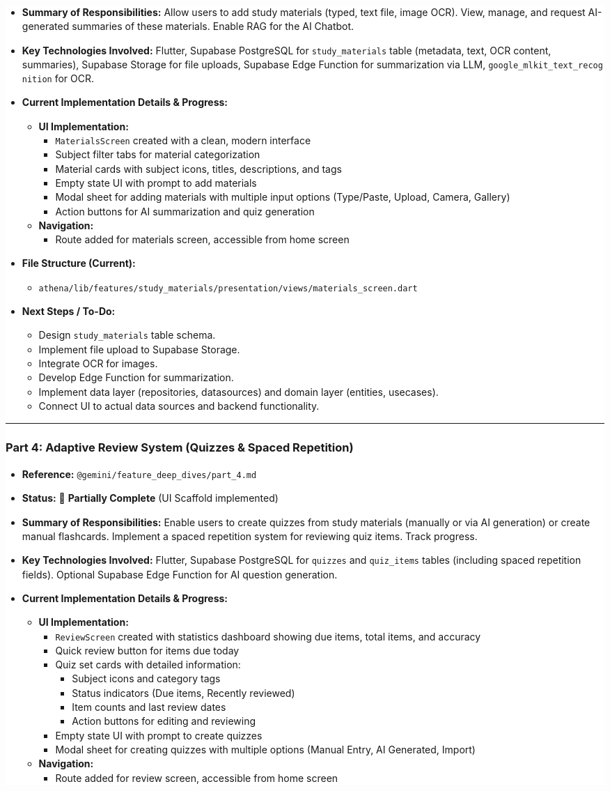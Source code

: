 - **Summary of Responsibilities:** Allow users to add study materials (typed, text file, image OCR). View, manage, and request AI-generated summaries of these materials. Enable RAG for the AI Chatbot.
- **Key Technologies Involved:** Flutter, Supabase PostgreSQL for `study_materials` table (metadata, text, OCR content, summaries), Supabase Storage for file uploads, Supabase Edge Function for summarization via LLM, `google_mlkit_text_recognition` for OCR.

- **Current Implementation Details & Progress:**

  - **UI Implementation:**
    - `MaterialsScreen` created with a clean, modern interface
    - Subject filter tabs for material categorization
    - Material cards with subject icons, titles, descriptions, and tags
    - Empty state UI with prompt to add materials
    - Modal sheet for adding materials with multiple input options (Type/Paste, Upload, Camera, Gallery)
    - Action buttons for AI summarization and quiz generation
  - **Navigation:**
    - Route added for materials screen, accessible from home screen

- **File Structure (Current):**

  - `athena/lib/features/study_materials/presentation/views/materials_screen.dart`

- **Next Steps / To-Do:**
  - Design `study_materials` table schema.
  - Implement file upload to Supabase Storage.
  - Integrate OCR for images.
  - Develop Edge Function for summarization.
  - Implement data layer (repositories, datasources) and domain layer (entities, usecases).
  - Connect UI to actual data sources and backend functionality.

---

### **Part 4: Adaptive Review System (Quizzes & Spaced Repetition)**

- **Reference:** `@gemini/feature_deep_dives/part_4.md`
- **Status:** 🚧 **Partially Complete** (UI Scaffold implemented)

- **Summary of Responsibilities:** Enable users to create quizzes from study materials (manually or via AI generation) or create manual flashcards. Implement a spaced repetition system for reviewing quiz items. Track progress.
- **Key Technologies Involved:** Flutter, Supabase PostgreSQL for `quizzes` and `quiz_items` tables (including spaced repetition fields). Optional Supabase Edge Function for AI question generation.

- **Current Implementation Details & Progress:**

  - **UI Implementation:**
    - `ReviewScreen` created with statistics dashboard showing due items, total items, and accuracy
    - Quick review button for items due today
    - Quiz set cards with detailed information:
      - Subject icons and category tags
      - Status indicators (Due items, Recently reviewed)
      - Item counts and last review dates
      - Action buttons for editing and reviewing
    - Empty state UI with prompt to create quizzes
    - Modal sheet for creating quizzes with multiple options (Manual Entry, AI Generated, Import)
  - **Navigation:**
    - Route added for review screen, accessible from home screen
